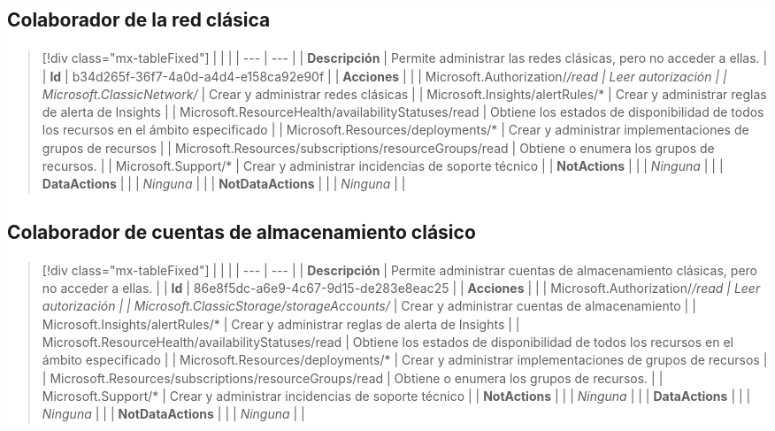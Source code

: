 ## <a name="classic-network-contributor"></a>Colaborador de la red clásica
> [!div class="mx-tableFixed"]
> | | |
> | --- | --- |
> | **Descripción** | Permite administrar las redes clásicas, pero no acceder a ellas. |
> | **Id** | b34d265f-36f7-4a0d-a4d4-e158ca92e90f |
> | **Acciones** |  |
> | Microsoft.Authorization/*/read | Leer autorización |
> | Microsoft.ClassicNetwork/* | Crear y administrar redes clásicas |
> | Microsoft.Insights/alertRules/* | Crear y administrar reglas de alerta de Insights |
> | Microsoft.ResourceHealth/availabilityStatuses/read | Obtiene los estados de disponibilidad de todos los recursos en el ámbito especificado |
> | Microsoft.Resources/deployments/* | Crear y administrar implementaciones de grupos de recursos |
> | Microsoft.Resources/subscriptions/resourceGroups/read | Obtiene o enumera los grupos de recursos. |
> | Microsoft.Support/* | Crear y administrar incidencias de soporte técnico |
> | **NotActions** |  |
> | *Ninguna* |  |
> | **DataActions** |  |
> | *Ninguna* |  |
> | **NotDataActions** |  |
> | *Ninguna* |  |

## <a name="classic-storage-account-contributor"></a>Colaborador de cuentas de almacenamiento clásico
> [!div class="mx-tableFixed"]
> | | |
> | --- | --- |
> | **Descripción** | Permite administrar cuentas de almacenamiento clásicas, pero no acceder a ellas. |
> | **Id** | 86e8f5dc-a6e9-4c67-9d15-de283e8eac25 |
> | **Acciones** |  |
> | Microsoft.Authorization/*/read | Leer autorización |
> | Microsoft.ClassicStorage/storageAccounts/* | Crear y administrar cuentas de almacenamiento |
> | Microsoft.Insights/alertRules/* | Crear y administrar reglas de alerta de Insights |
> | Microsoft.ResourceHealth/availabilityStatuses/read | Obtiene los estados de disponibilidad de todos los recursos en el ámbito especificado |
> | Microsoft.Resources/deployments/* | Crear y administrar implementaciones de grupos de recursos |
> | Microsoft.Resources/subscriptions/resourceGroups/read | Obtiene o enumera los grupos de recursos. |
> | Microsoft.Support/* | Crear y administrar incidencias de soporte técnico |
> | **NotActions** |  |
> | *Ninguna* |  |
> | **DataActions** |  |
> | *Ninguna* |  |
> | **NotDataActions** |  |
> | *Ninguna* |  |
